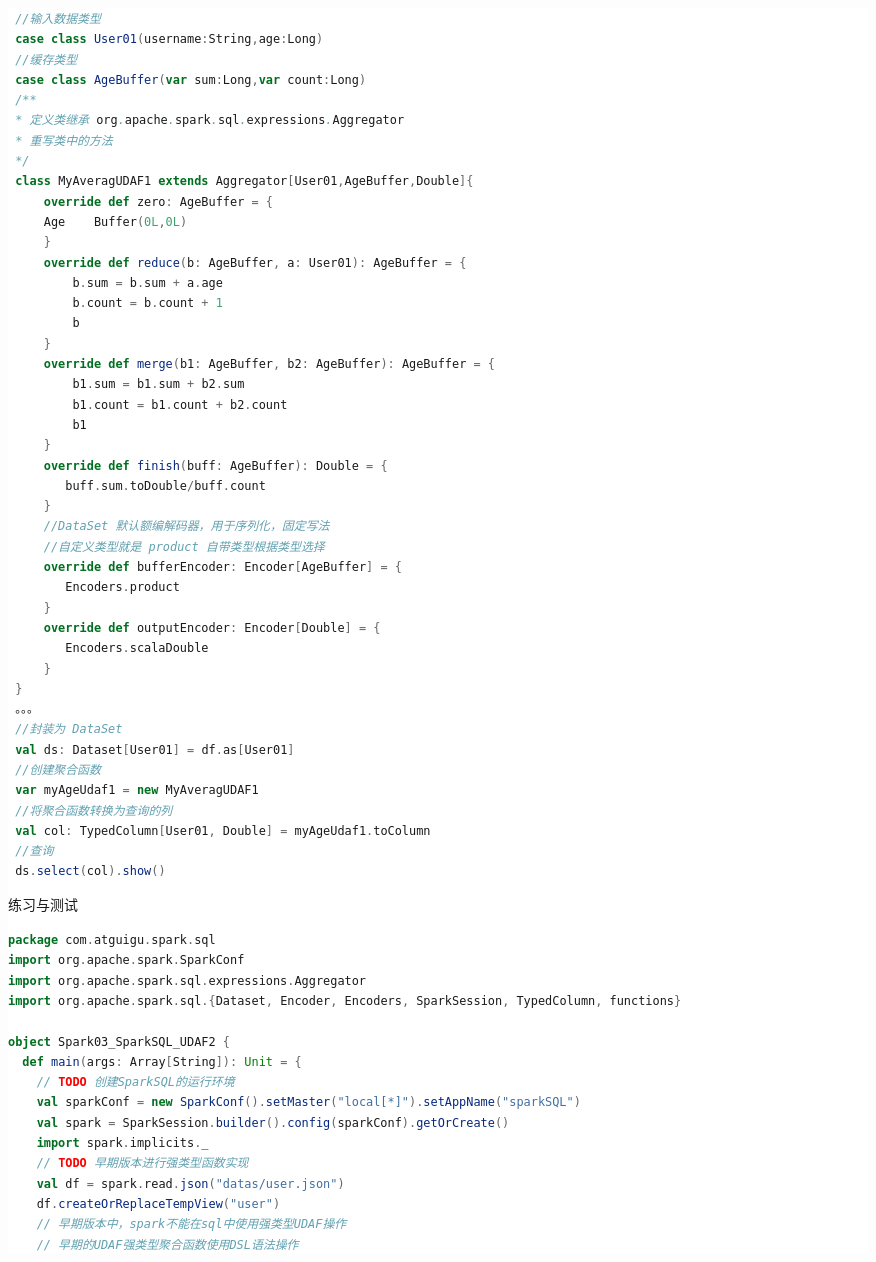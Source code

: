 ```scala
 //输入数据类型
 case class User01(username:String,age:Long)
 //缓存类型
 case class AgeBuffer(var sum:Long,var count:Long)
 /**
 * 定义类继承 org.apache.spark.sql.expressions.Aggregator
 * 重写类中的方法
 */
 class MyAveragUDAF1 extends Aggregator[User01,AgeBuffer,Double]{
     override def zero: AgeBuffer = {
     Age	Buffer(0L,0L)
     }
     override def reduce(b: AgeBuffer, a: User01): AgeBuffer = {
         b.sum = b.sum + a.age
         b.count = b.count + 1
         b
     }	
     override def merge(b1: AgeBuffer, b2: AgeBuffer): AgeBuffer = {
         b1.sum = b1.sum + b2.sum
         b1.count = b1.count + b2.count
         b1
     }
     override def finish(buff: AgeBuffer): Double = {
     	buff.sum.toDouble/buff.count
     }
     //DataSet 默认额编解码器，用于序列化，固定写法
     //自定义类型就是 product 自带类型根据类型选择
     override def bufferEncoder: Encoder[AgeBuffer] = {
     	Encoders.product
     }
     override def outputEncoder: Encoder[Double] = {
     	Encoders.scalaDouble
     }
 }
 。。。
 //封装为 DataSet
 val ds: Dataset[User01] = df.as[User01]
 //创建聚合函数
 var myAgeUdaf1 = new MyAveragUDAF1
 //将聚合函数转换为查询的列
 val col: TypedColumn[User01, Double] = myAgeUdaf1.toColumn
 //查询
 ds.select(col).show()
```

练习与测试

```scala
package com.atguigu.spark.sql
import org.apache.spark.SparkConf
import org.apache.spark.sql.expressions.Aggregator
import org.apache.spark.sql.{Dataset, Encoder, Encoders, SparkSession, TypedColumn, functions}

object Spark03_SparkSQL_UDAF2 {
  def main(args: Array[String]): Unit = {
    // TODO 创建SparkSQL的运行环境
    val sparkConf = new SparkConf().setMaster("local[*]").setAppName("sparkSQL")
    val spark = SparkSession.builder().config(sparkConf).getOrCreate()
    import spark.implicits._
    // TODO 早期版本进行强类型函数实现
    val df = spark.read.json("datas/user.json")
    df.createOrReplaceTempView("user")
    // 早期版本中，spark不能在sql中使用强类型UDAF操作
    // 早期的UDAF强类型聚合函数使用DSL语法操作
```